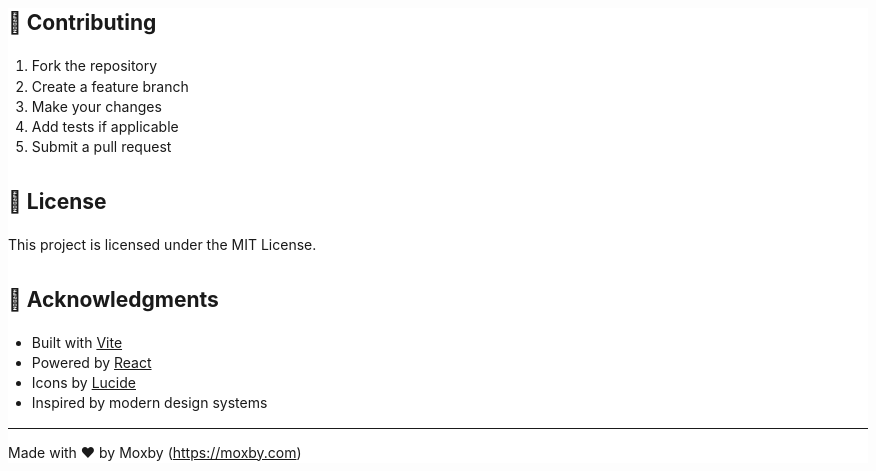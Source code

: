 ## 🤝 Contributing

1. Fork the repository
2. Create a feature branch
3. Make your changes
4. Add tests if applicable
5. Submit a pull request

## 📄 License

This project is licensed under the MIT License.

## 🙏 Acknowledgments

- Built with [Vite](https://vitejs.dev/)
- Powered by [React](https://reactjs.org/)
- Icons by [Lucide](https://lucide.dev/)
- Inspired by modern design systems

---

Made with ❤️ by Moxby (https://moxby.com)